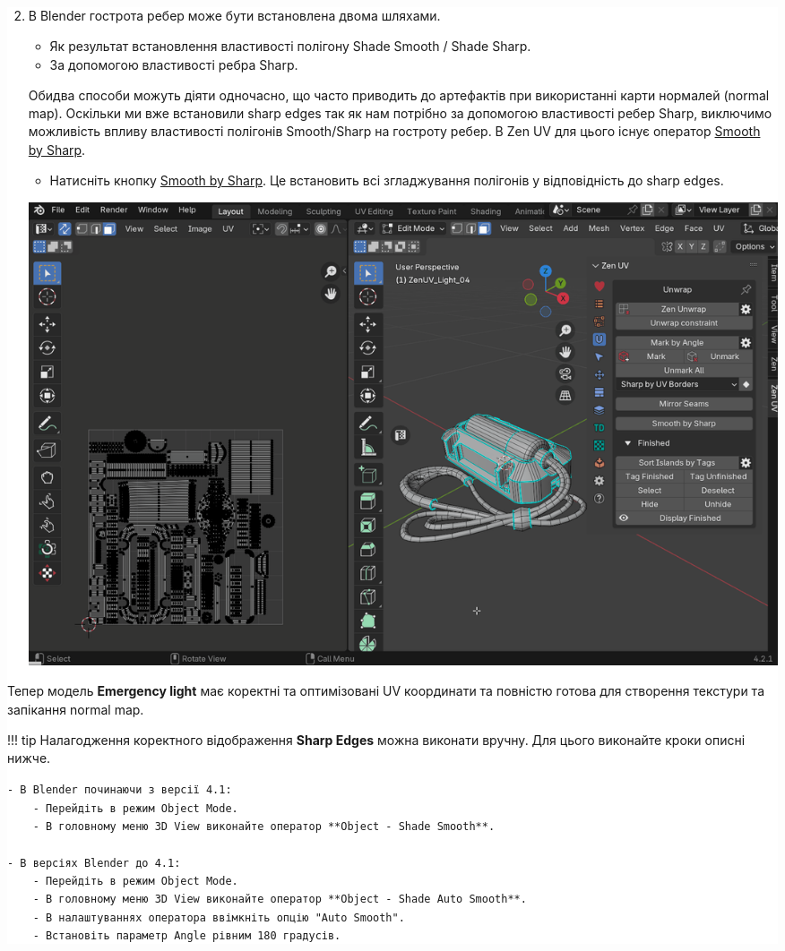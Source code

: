 2. В Blender гострота ребер може бути встановлена двома шляхами.

    - Як результат встановлення властивості полігону Shade Smooth / Shade Sharp.
    - За допомогою властивості ребра Sharp.

    Обидва способи можуть діяти одночасно, що часто приводить до артефактів при використанні карти нормалей (normal map).
    Оскільки ми вже встановили sharp edges так як нам потрібно за допомогою властивості ребер Sharp, виключимо можливість впливу властивості полігонів Smooth/Sharp на гостроту ребер. В Zen UV для цього існує оператор [Smooth by Sharp](../../unwrap.md#smooth-by-sharp).

    - Натисніть кнопку [Smooth by Sharp](../../unwrap.md#smooth-by-sharp). Це встановить всі згладжування полігонів у відповідність до sharp edges.

    ![](../../img/tutorial/emergency_light/smooth_by_sharp.gif)

Тепер модель **Emergency light** має коректні та оптимізовані UV координати та повністю готова для створення текстури та запікання normal map.

!!! tip
    Налагодження коректного відображення **Sharp Edges** можна виконати вручну. Для цього виконайте кроки описні нижче.

    - В Blender починаючи з версії 4.1:
        - Перейдіть в режим Object Mode.
        - В головному меню 3D View виконайте оператор **Object - Shade Smooth**.

    - В версіях Blender до 4.1:
        - Перейдіть в режим Object Mode.
        - В головному меню 3D View виконайте оператор **Object - Shade Auto Smooth**.
        - В налаштуваннях оператора ввімкніть опцію "Auto Smooth".
        - Встановіть параметр Angle рівним 180 градусів.
